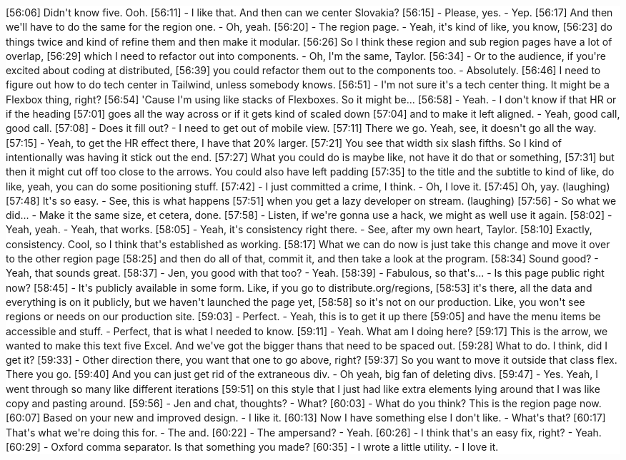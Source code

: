 [56:06] Didn't know five. Ooh.
[56:11] - I like that. And then can we center Slovakia?
[56:15] - Please, yes. - Yep.
[56:17] And then we'll have to do the same for the region one. - Oh, yeah.
[56:20] - The region page. - Yeah, it's kind of like, you know,
[56:23] do things twice and kind of refine them and then make it modular.
[56:26] So I think these region and sub region pages have a lot of overlap,
[56:29] which I need to refactor out into components. - Oh, I'm the same, Taylor.
[56:34] - Or to the audience, if you're excited about coding at distributed,
[56:39] you could refactor them out to the components too. - Absolutely.
[56:46] I need to figure out how to do tech center in Tailwind, unless somebody knows.
[56:51] - I'm not sure it's a tech center thing. It might be a Flexbox thing, right?
[56:54] 'Cause I'm using like stacks of Flexboxes. So it might be...
[56:58] - Yeah. - I don't know if that HR or if the heading
[57:01] goes all the way across or if it gets kind of scaled down
[57:04] and to make it left aligned. - Yeah, good call, good call.
[57:08] - Does it fill out? - I need to get out of mobile view.
[57:11] There we go. Yeah, see, it doesn't go all the way.
[57:15] - Yeah, to get the HR effect there, I have that 20% larger.
[57:21] You see that width six slash fifths. So I kind of intentionally was having it stick out the end.
[57:27] What you could do is maybe like, not have it do that or something,
[57:31] but then it might cut off too close to the arrows. You could also have left padding
[57:35] to the title and the subtitle to kind of like, do like, yeah, you can do some positioning stuff.
[57:42] - I just committed a crime, I think. - Oh, I love it.
[57:45] Oh, yay. (laughing)
[57:48] It's so easy. - See, this is what happens
[57:51] when you get a lazy developer on stream. (laughing)
[57:56] - So what we did... - Make it the same size, et cetera, done.
[57:58] - Listen, if we're gonna use a hack, we might as well use it again.
[58:02] - Yeah, yeah. - Yeah, that works.
[58:05] - Yeah, it's consistency right there. - See, after my own heart, Taylor.
[58:10] Exactly, consistency. Cool, so I think that's established as working.
[58:17] What we can do now is just take this change and move it over to the other region page
[58:25] and then do all of that, commit it, and then take a look at the program.
[58:34] Sound good? - Yeah, that sounds great.
[58:37] - Jen, you good with that too? - Yeah.
[58:39] - Fabulous, so that's... - Is this page public right now?
[58:45] - It's publicly available in some form. Like, if you go to distribute.org/regions,
[58:53] it's there, all the data and everything is on it publicly, but we haven't launched the page yet,
[58:58] so it's not on our production. Like, you won't see regions or needs on our production site.
[59:03] - Perfect. - Yeah, this is to get it up there
[59:05] and have the menu items be accessible and stuff. - Perfect, that is what I needed to know.
[59:11] - Yeah. What am I doing here?
[59:17] This is the arrow, we wanted to make this text five Excel. And we've got the bigger thans that need to be spaced out.
[59:28] What to do. I think, did I get it?
[59:33] - Other direction there, you want that one to go above, right?
[59:37] So you want to move it outside that class flex. There you go.
[59:40] And you can just get rid of the extraneous div. - Oh yeah, big fan of deleting divs.
[59:47] - Yes. Yeah, I went through so many like different iterations
[59:51] on this style that I just had like extra elements lying around that I was like copy and pasting around.
[59:56] - Jen and chat, thoughts? - What?
[60:03] - What do you think? This is the region page now.
[60:07] Based on your new and improved design. - I like it.
[60:13] Now I have something else I don't like. - What's that?
[60:17] That's what we're doing this for. - The and.
[60:22] - The ampersand? - Yeah.
[60:26] - I think that's an easy fix, right? - Yeah.
[60:29] - Oxford comma separator. Is that something you made?
[60:35] - I wrote a little utility. - I love it.